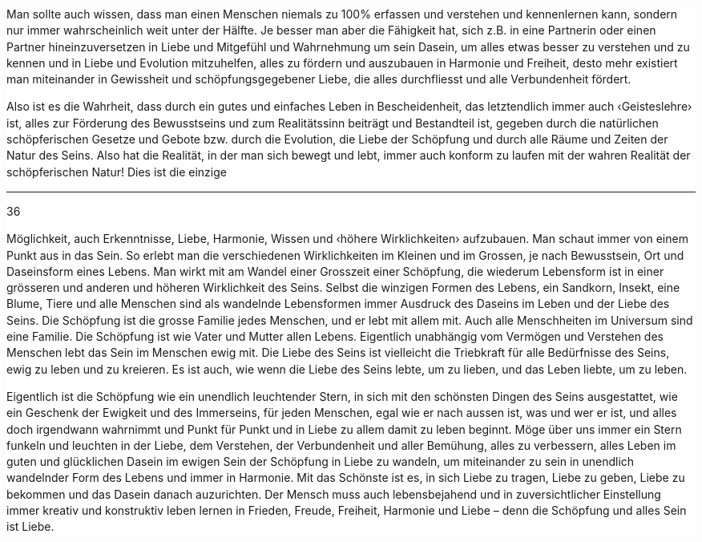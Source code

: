 Man sollte auch wissen, dass man einen Menschen niemals zu 100% erfassen
und verstehen und kennenlernen kann, sondern nur immer wahrscheinlich weit
unter der Hälfte. Je besser man aber die Fähigkeit hat, sich z.B. in eine Partnerin oder einen Partner hineinzuversetzen in Liebe und Mitgefühl und Wahrnehmung um sein Dasein, um alles etwas besser zu verstehen und zu kennen
und in Liebe und Evolution mitzuhelfen, alles zu fördern und auszubauen in
Harmonie und Freiheit, desto mehr existiert man miteinander in Gewissheit
und schöpfungsgegebener Liebe, die alles durchfliesst und alle Verbundenheit
fördert.

Also ist es die Wahrheit, dass durch ein gutes und einfaches Leben in Bescheidenheit, das letztendlich immer auch ‹Geisteslehre› ist, alles zur Förderung des
Bewusstseins und zum Realitätssinn beiträgt und Bestandteil ist, gegeben
durch die natürlichen schöpferischen Gesetze und Gebote bzw. durch die Evolution, die Liebe der Schöpfung und durch alle Räume und Zeiten der Natur
des Seins.
Also hat die Realität, in der man sich bewegt und lebt, immer auch konform zu
laufen mit der wahren Realität der schöpferischen Natur! Dies ist die einzige


-----

36

Möglichkeit, auch Erkenntnisse, Liebe, Harmonie, Wissen und ‹höhere Wirklichkeiten› aufzubauen.
Man schaut immer von einem Punkt aus in das Sein. So erlebt man die verschiedenen Wirklichkeiten im Kleinen und im Grossen, je nach Bewusstsein,
Ort und Daseinsform eines Lebens. Man wirkt mit am Wandel einer Grosszeit
einer Schöpfung, die wiederum Lebensform ist in einer grösseren und anderen
und höheren Wirklichkeit des Seins. Selbst die winzigen Formen des Lebens,
ein Sandkorn, Insekt, eine Blume, Tiere und alle Menschen sind als wandelnde
Lebensformen immer Ausdruck des Daseins im Leben und der Liebe des Seins.
Die Schöpfung ist die grosse Familie jedes Menschen, und er lebt mit allem mit.
Auch alle Menschheiten im Universum sind eine Familie. Die Schöpfung ist wie
Vater und Mutter allen Lebens. Eigentlich unabhängig vom Vermögen und
Verstehen des Menschen lebt das Sein im Menschen ewig mit. Die Liebe des
Seins ist vielleicht die Triebkraft für alle Bedürfnisse des Seins, ewig zu leben
und zu kreieren. Es ist auch, wie wenn die Liebe des Seins lebte, um zu lieben,
und das Leben liebte, um zu leben.

Eigentlich ist die Schöpfung wie ein unendlich leuchtender Stern, in sich mit
den schönsten Dingen des Seins ausgestattet, wie ein Geschenk der Ewigkeit
und des Immerseins, für jeden Menschen, egal wie er nach aussen ist, was und
wer er ist, und alles doch irgendwann wahrnimmt und Punkt für Punkt und in
Liebe zu allem damit zu leben beginnt. Möge über uns immer ein Stern funkeln und
leuchten in der Liebe, dem Verstehen, der Verbundenheit und aller Bemühung,
alles zu verbessern, alles Leben im guten und glücklichen Dasein im ewigen
Sein der Schöpfung in Liebe zu wandeln, um miteinander zu sein in unendlich
wandelnder Form des Lebens und immer in Harmonie. Mit das Schönste ist es,
in sich Liebe zu tragen, Liebe zu geben, Liebe zu bekommen und das Dasein
danach auzurichten. Der Mensch muss auch lebensbejahend und in zuversichtlicher Einstellung immer kreativ und konstruktiv leben lernen in Frieden, Freude,
Freiheit, Harmonie und Liebe – denn die Schöpfung und alles Sein ist Liebe.
